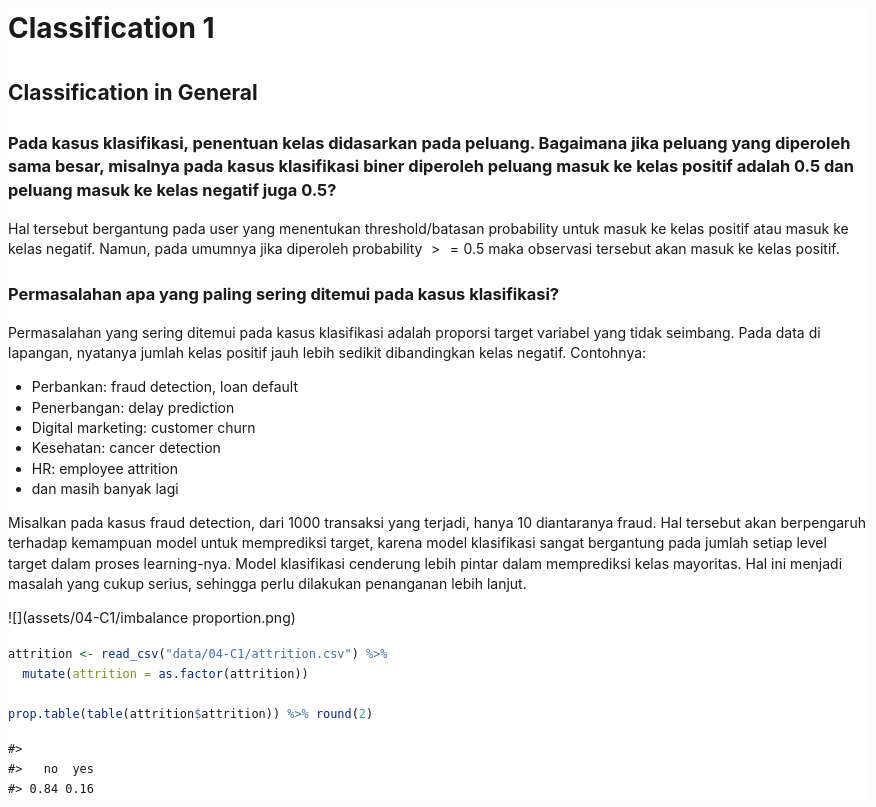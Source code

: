 # Classification 1





## Classification in General

### **Pada kasus klasifikasi, penentuan kelas didasarkan pada peluang. Bagaimana jika peluang yang diperoleh sama besar, misalnya pada kasus klasifikasi biner diperoleh peluang masuk ke kelas positif adalah 0.5 dan peluang masuk ke kelas negatif juga 0.5?**

Hal tersebut bergantung pada user yang menentukan threshold/batasan probability untuk masuk ke kelas positif atau masuk ke kelas negatif. Namun, pada umumnya jika diperoleh probability $>= 0.5$ maka observasi tersebut akan masuk ke kelas positif.

### **Permasalahan apa yang paling sering ditemui pada kasus klasifikasi?**

Permasalahan yang sering ditemui pada kasus klasifikasi adalah proporsi target variabel yang tidak seimbang. Pada data di lapangan, nyatanya jumlah kelas positif jauh lebih sedikit dibandingkan kelas negatif. Contohnya:
   
   - Perbankan: fraud detection, loan default
   - Penerbangan: delay prediction
   - Digital marketing: customer churn
   - Kesehatan: cancer detection
   - HR: employee attrition
   - dan masih banyak lagi

Misalkan pada kasus fraud detection, dari 1000 transaksi yang terjadi, hanya 10 diantaranya fraud. Hal tersebut akan berpengaruh terhadap kemampuan model untuk memprediksi target, karena model klasifikasi sangat bergantung pada jumlah setiap level target dalam proses learning-nya. Model klasifikasi cenderung lebih pintar dalam memprediksi kelas mayoritas. Hal ini menjadi masalah yang cukup serius, sehingga perlu dilakukan penanganan lebih lanjut.
   
![](assets/04-C1/imbalance proportion.png)


```r
attrition <- read_csv("data/04-C1/attrition.csv") %>% 
  mutate(attrition = as.factor(attrition))

prop.table(table(attrition$attrition)) %>% round(2)
```

```
#> 
#>   no  yes 
#> 0.84 0.16
```
